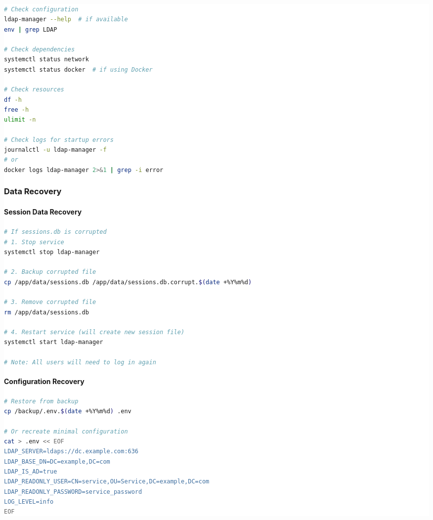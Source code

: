 ```bash
# Check configuration
ldap-manager --help  # if available
env | grep LDAP

# Check dependencies
systemctl status network
systemctl status docker  # if using Docker

# Check resources
df -h
free -h
ulimit -n

# Check logs for startup errors
journalctl -u ldap-manager -f
# or
docker logs ldap-manager 2>&1 | grep -i error
```

### Data Recovery

#### Session Data Recovery

```bash
# If sessions.db is corrupted
# 1. Stop service
systemctl stop ldap-manager

# 2. Backup corrupted file
cp /app/data/sessions.db /app/data/sessions.db.corrupt.$(date +%Y%m%d)

# 3. Remove corrupted file
rm /app/data/sessions.db

# 4. Restart service (will create new session file)
systemctl start ldap-manager

# Note: All users will need to log in again
```

#### Configuration Recovery

```bash
# Restore from backup
cp /backup/.env.$(date +%Y%m%d) .env

# Or recreate minimal configuration
cat > .env << EOF
LDAP_SERVER=ldaps://dc.example.com:636
LDAP_BASE_DN=DC=example,DC=com
LDAP_IS_AD=true
LDAP_READONLY_USER=CN=service,OU=Service,DC=example,DC=com
LDAP_READONLY_PASSWORD=service_password
LOG_LEVEL=info
EOF
```
